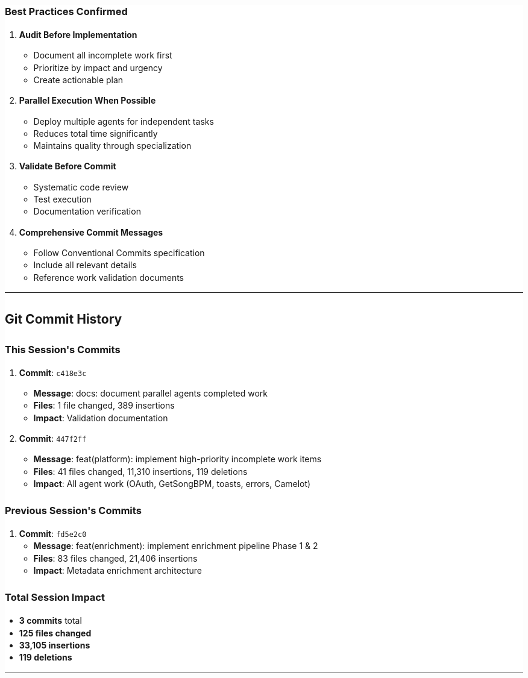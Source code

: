 ### Best Practices Confirmed

1. **Audit Before Implementation**
   - Document all incomplete work first
   - Prioritize by impact and urgency
   - Create actionable plan

2. **Parallel Execution When Possible**
   - Deploy multiple agents for independent tasks
   - Reduces total time significantly
   - Maintains quality through specialization

3. **Validate Before Commit**
   - Systematic code review
   - Test execution
   - Documentation verification

4. **Comprehensive Commit Messages**
   - Follow Conventional Commits specification
   - Include all relevant details
   - Reference work validation documents

---

## Git Commit History

### This Session's Commits

1. **Commit**: `c418e3c`
   - **Message**: docs: document parallel agents completed work
   - **Files**: 1 file changed, 389 insertions
   - **Impact**: Validation documentation

2. **Commit**: `447f2ff`
   - **Message**: feat(platform): implement high-priority incomplete work items
   - **Files**: 41 files changed, 11,310 insertions, 119 deletions
   - **Impact**: All agent work (OAuth, GetSongBPM, toasts, errors, Camelot)

### Previous Session's Commits

1. **Commit**: `fd5e2c0`
   - **Message**: feat(enrichment): implement enrichment pipeline Phase 1 & 2
   - **Files**: 83 files changed, 21,406 insertions
   - **Impact**: Metadata enrichment architecture

### Total Session Impact

- **3 commits** total
- **125 files changed**
- **33,105 insertions**
- **119 deletions**

---
